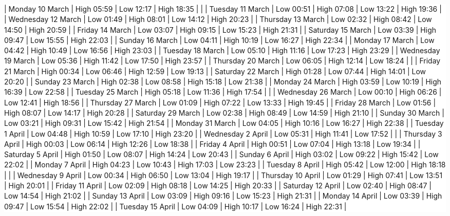| Monday 10 March | High 05:59 | Low 12:17 | High 18:35 |  | 
| Tuesday 11 March | Low 00:51 | High 07:08 | Low 13:22 | High 19:36 | 
| Wednesday 12 March | Low 01:49 | High 08:01 | Low 14:12 | High 20:23 | 
| Thursday 13 March | Low 02:32 | High 08:42 | Low 14:50 | High 20:59 | 
| Friday 14 March | Low 03:07 | High 09:15 | Low 15:23 | High 21:31 | 
| Saturday 15 March | Low 03:39 | High 09:47 | Low 15:55 | High 22:03 | 
| Sunday 16 March | Low 04:11 | High 10:19 | Low 16:27 | High 22:34 | 
| Monday 17 March | Low 04:42 | High 10:49 | Low 16:56 | High 23:03 | 
| Tuesday 18 March | Low 05:10 | High 11:16 | Low 17:23 | High 23:29 | 
| Wednesday 19 March | Low 05:36 | High 11:42 | Low 17:50 | High 23:57 | 
| Thursday 20 March | Low 06:05 | High 12:14 | Low 18:24 |  | 
| Friday 21 March | High 00:34 | Low 06:46 | High 12:59 | Low 19:13 | 
| Saturday 22 March | High 01:28 | Low 07:44 | High 14:01 | Low 20:20 | 
| Sunday 23 March | High 02:38 | Low 08:58 | High 15:18 | Low 21:38 | 
| Monday 24 March | High 03:59 | Low 10:19 | High 16:39 | Low 22:58 | 
| Tuesday 25 March | High 05:18 | Low 11:36 | High 17:54 |  | 
| Wednesday 26 March | Low 00:10 | High 06:26 | Low 12:41 | High 18:56 | 
| Thursday 27 March | Low 01:09 | High 07:22 | Low 13:33 | High 19:45 | 
| Friday 28 March | Low 01:56 | High 08:07 | Low 14:17 | High 20:28 | 
| Saturday 29 March | Low 02:38 | High 08:49 | Low 14:59 | High 21:10 | 
| Sunday 30 March | Low 03:21 | High 09:31 | Low 15:42 | High 21:54 | 
| Monday 31 March | Low 04:05 | High 10:16 | Low 16:27 | High 22:38 | 
| Tuesday 1 April | Low 04:48 | High 10:59 | Low 17:10 | High 23:20 | 
| Wednesday 2 April | Low 05:31 | High 11:41 | Low 17:52 |  | 
| Thursday 3 April | High 00:03 | Low 06:14 | High 12:26 | Low 18:38 | 
| Friday 4 April | High 00:51 | Low 07:04 | High 13:18 | Low 19:34 | 
| Saturday 5 April | High 01:50 | Low 08:07 | High 14:24 | Low 20:43 | 
| Sunday 6 April | High 03:02 | Low 09:22 | High 15:42 | Low 22:02 | 
| Monday 7 April | High 04:23 | Low 10:43 | High 17:03 | Low 23:23 | 
| Tuesday 8 April | High 05:42 | Low 12:00 | High 18:18 |  | 
| Wednesday 9 April | Low 00:34 | High 06:50 | Low 13:04 | High 19:17 | 
| Thursday 10 April | Low 01:29 | High 07:41 | Low 13:51 | High 20:01 | 
| Friday 11 April | Low 02:09 | High 08:18 | Low 14:25 | High 20:33 | 
| Saturday 12 April | Low 02:40 | High 08:47 | Low 14:54 | High 21:02 | 
| Sunday 13 April | Low 03:09 | High 09:16 | Low 15:23 | High 21:31 | 
| Monday 14 April | Low 03:39 | High 09:47 | Low 15:54 | High 22:02 | 
| Tuesday 15 April | Low 04:09 | High 10:17 | Low 16:24 | High 22:31 | 